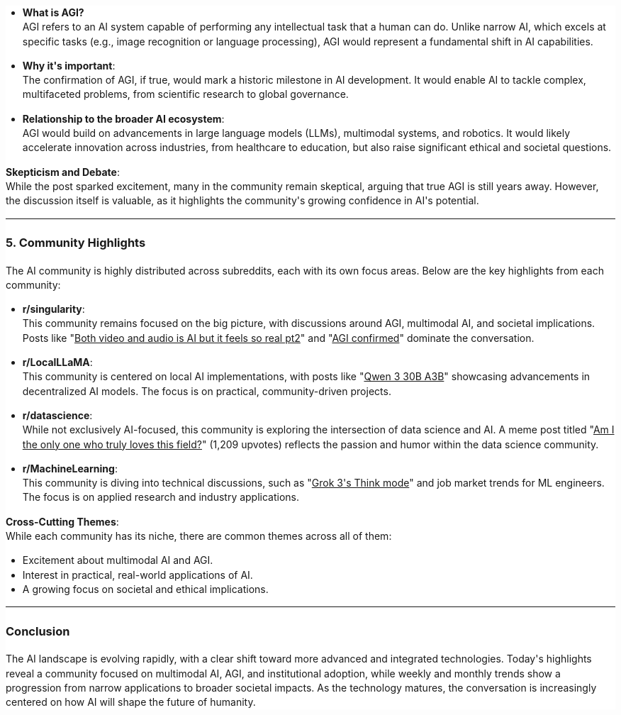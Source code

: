- **What is AGI?**  
  AGI refers to an AI system capable of performing any intellectual task that a human can do. Unlike narrow AI, which excels at specific tasks (e.g., image recognition or language processing), AGI would represent a fundamental shift in AI capabilities.

- **Why it's important**:  
  The confirmation of AGI, if true, would mark a historic milestone in AI development. It would enable AI to tackle complex, multifaceted problems, from scientific research to global governance.

- **Relationship to the broader AI ecosystem**:  
  AGI would build on advancements in large language models (LLMs), multimodal systems, and robotics. It would likely accelerate innovation across industries, from healthcare to education, but also raise significant ethical and societal questions.

**Skepticism and Debate**:  
While the post sparked excitement, many in the community remain skeptical, arguing that true AGI is still years away. However, the discussion itself is valuable, as it highlights the community's growing confidence in AI's potential.

---

### **5. Community Highlights**
The AI community is highly distributed across subreddits, each with its own focus areas. Below are the key highlights from each community:

- **r/singularity**:  
  This community remains focused on the big picture, with discussions around AGI, multimodal AI, and societal implications. Posts like "[Both video and audio is AI but it feels so real pt2](https://www.reddit.com/comments/1kvrsgd)" and "[AGI confirmed](https://www.reddit.com/comments/1kw6c46)" dominate the conversation.

- **r/LocalLLaMA**:  
  This community is centered on local AI implementations, with posts like "[Qwen 3 30B A3B](https://www.reddit.com/comments/1kvz322)" showcasing advancements in decentralized AI models. The focus is on practical, community-driven projects.

- **r/datascience**:  
  While not exclusively AI-focused, this community is exploring the intersection of data science and AI. A meme post titled "[Am I the only one who truly loves this field?](https://www.reddit.com/comments/1kw1cik)" (1,209 upvotes) reflects the passion and humor within the data science community.

- **r/MachineLearning**:  
  This community is diving into technical discussions, such as "[Grok 3's Think mode](https://www.reddit.com/comments/1kvuvij)" and job market trends for ML engineers. The focus is on applied research and industry applications.

**Cross-Cutting Themes**:  
While each community has its niche, there are common themes across all of them:  
- Excitement about multimodal AI and AGI.  
- Interest in practical, real-world applications of AI.  
- A growing focus on societal and ethical implications.

---

### **Conclusion**
The AI landscape is evolving rapidly, with a clear shift toward more advanced and integrated technologies. Today's highlights reveal a community focused on multimodal AI, AGI, and institutional adoption, while weekly and monthly trends show a progression from narrow applications to broader societal impacts. As the technology matures, the conversation is increasingly centered on how AI will shape the future of humanity.